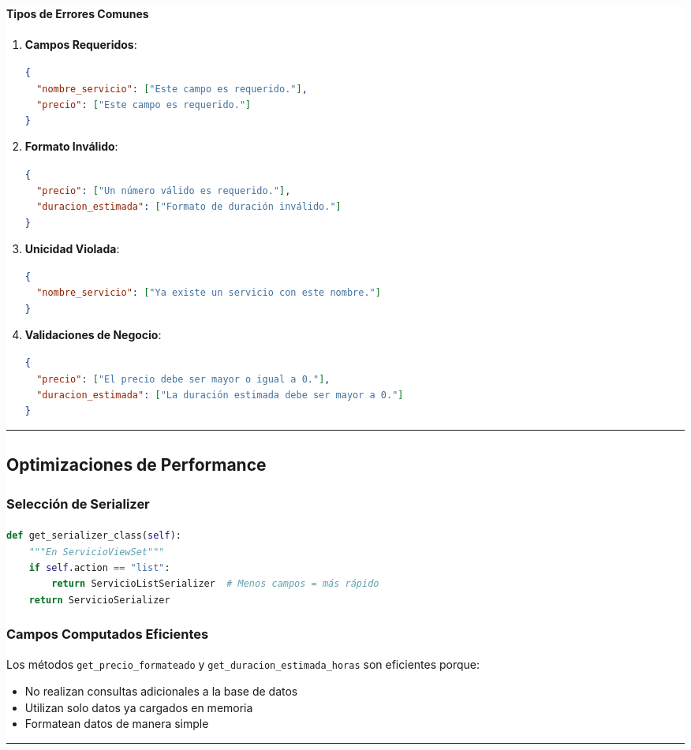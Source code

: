 #### Tipos de Errores Comunes

1. **Campos Requeridos**:

   ```json
   {
     "nombre_servicio": ["Este campo es requerido."],
     "precio": ["Este campo es requerido."]
   }
   ```

2. **Formato Inválido**:

   ```json
   {
     "precio": ["Un número válido es requerido."],
     "duracion_estimada": ["Formato de duración inválido."]
   }
   ```

3. **Unicidad Violada**:

   ```json
   {
     "nombre_servicio": ["Ya existe un servicio con este nombre."]
   }
   ```

4. **Validaciones de Negocio**:
   ```json
   {
     "precio": ["El precio debe ser mayor o igual a 0."],
     "duracion_estimada": ["La duración estimada debe ser mayor a 0."]
   }
   ```

---

## Optimizaciones de Performance

### Selección de Serializer

```python
def get_serializer_class(self):
    """En ServicioViewSet"""
    if self.action == "list":
        return ServicioListSerializer  # Menos campos = más rápido
    return ServicioSerializer
```

### Campos Computados Eficientes

Los métodos `get_precio_formateado` y `get_duracion_estimada_horas` son eficientes porque:

- No realizan consultas adicionales a la base de datos
- Utilizan solo datos ya cargados en memoria
- Formatean datos de manera simple

---
